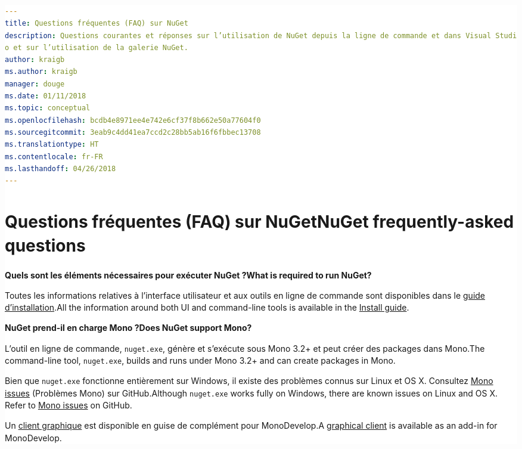 ```yaml
---
title: Questions fréquentes (FAQ) sur NuGet
description: Questions courantes et réponses sur l’utilisation de NuGet depuis la ligne de commande et dans Visual Studio et sur l’utilisation de la galerie NuGet.
author: kraigb
ms.author: kraigb
manager: douge
ms.date: 01/11/2018
ms.topic: conceptual
ms.openlocfilehash: bcdb4e8971ee4e742e6cf37f8b662e50a77604f0
ms.sourcegitcommit: 3eab9c4dd41ea7ccd2c28bb5ab16f6fbbec13708
ms.translationtype: HT
ms.contentlocale: fr-FR
ms.lasthandoff: 04/26/2018
---
```

# <a name="nuget-frequently-asked-questions"></a><span data-ttu-id="3e0fa-103">Questions fréquentes (FAQ) sur NuGet</span><span class="sxs-lookup"><span data-stu-id="3e0fa-103">NuGet frequently-asked questions</span></span>

<span data-ttu-id="3e0fa-104">**Quels sont les éléments nécessaires pour exécuter NuGet ?**</span><span class="sxs-lookup"><span data-stu-id="3e0fa-104">**What is required to run NuGet?**</span></span>

<span data-ttu-id="3e0fa-105">Toutes les informations relatives à l’interface utilisateur et aux outils en ligne de commande sont disponibles dans le [guide d’installation](../install-nuget-client-tools.md).</span><span class="sxs-lookup"><span data-stu-id="3e0fa-105">All the information around both UI and command-line tools is available in the [Install guide](../install-nuget-client-tools.md).</span></span>

<span data-ttu-id="3e0fa-106">**NuGet prend-il en charge Mono ?**</span><span class="sxs-lookup"><span data-stu-id="3e0fa-106">**Does NuGet support Mono?**</span></span>

<span data-ttu-id="3e0fa-107">L’outil en ligne de commande, `nuget.exe`, génère et s’exécute sous Mono 3.2+ et peut créer des packages dans Mono.</span><span class="sxs-lookup"><span data-stu-id="3e0fa-107">The command-line tool, `nuget.exe`, builds and runs under Mono 3.2+ and can create packages in Mono.</span></span>

<span data-ttu-id="3e0fa-108">Bien que `nuget.exe` fonctionne entièrement sur Windows, il existe des problèmes connus sur Linux et OS X. Consultez [Mono issues](https://github.com/NuGet/Home/issues?utf8=%E2%9C%93&q=is%3Aissue+is%3Aopen+mono) (Problèmes Mono) sur GitHub.</span><span class="sxs-lookup"><span data-stu-id="3e0fa-108">Although `nuget.exe` works fully on Windows, there are known issues on Linux and OS X. Refer to [Mono issues](https://github.com/NuGet/Home/issues?utf8=%E2%9C%93&q=is%3Aissue+is%3Aopen+mono) on GitHub.</span></span>

<span data-ttu-id="3e0fa-109">Un [client graphique](https://github.com/mrward/monodevelop-nuget-addin) est disponible en guise de complément pour MonoDevelop.</span><span class="sxs-lookup"><span data-stu-id="3e0fa-109">A [graphical client](https://github.com/mrward/monodevelop-nuget-addin) is available as an add-in for MonoDevelop.</span></span>
